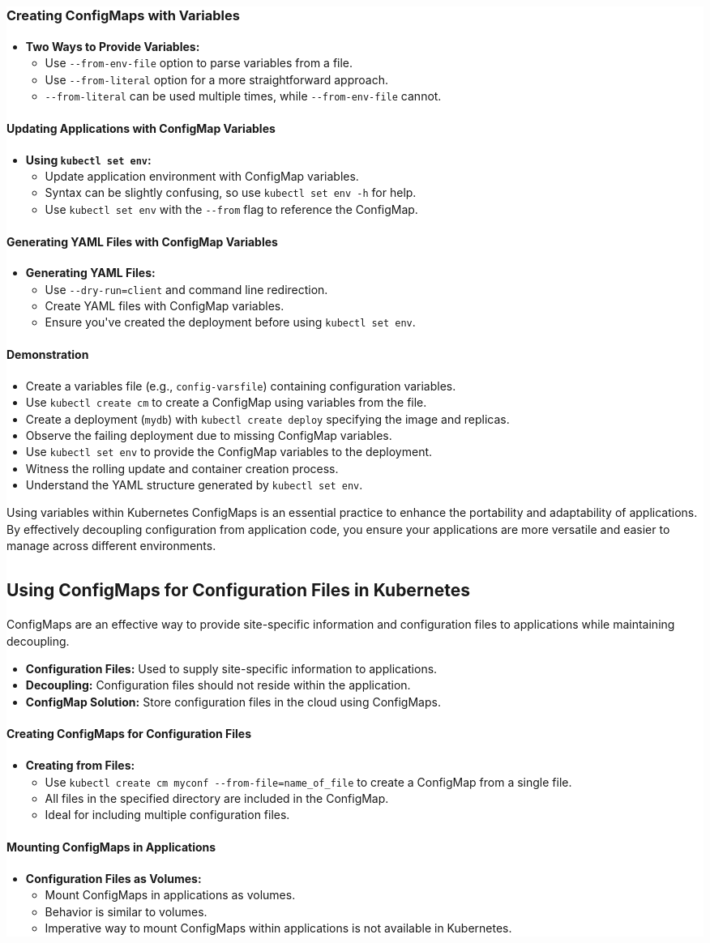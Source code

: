 ### Creating ConfigMaps with Variables

- **Two Ways to Provide Variables:**
  - Use `--from-env-file` option to parse variables from a file.
  - Use `--from-literal` option for a more straightforward approach.
  - `--from-literal` can be used multiple times, while `--from-env-file` cannot.

#### Updating Applications with ConfigMap Variables

- **Using `kubectl set env`:**
  - Update application environment with ConfigMap variables.
  - Syntax can be slightly confusing, so use `kubectl set env -h` for help.
  - Use `kubectl set env` with the `--from` flag to reference the ConfigMap.

#### Generating YAML Files with ConfigMap Variables

- **Generating YAML Files:**
  - Use `--dry-run=client` and command line redirection.
  - Create YAML files with ConfigMap variables.
  - Ensure you've created the deployment before using `kubectl set env`.

#### Demonstration

- Create a variables file (e.g., `config-varsfile`) containing configuration variables.
- Use `kubectl create cm` to create a ConfigMap using variables from the file.
- Create a deployment (`mydb`) with `kubectl create deploy` specifying the image and replicas.
- Observe the failing deployment due to missing ConfigMap variables.
- Use `kubectl set env` to provide the ConfigMap variables to the deployment.
- Witness the rolling update and container creation process.
- Understand the YAML structure generated by `kubectl set env`.

Using variables within Kubernetes ConfigMaps is an essential practice to enhance the portability and adaptability of applications. By effectively decoupling configuration from application code, you ensure your applications are more versatile and easier to manage across different environments.

## Using ConfigMaps for Configuration Files in Kubernetes

ConfigMaps are an effective way to provide site-specific information and configuration files to applications while maintaining decoupling.

- **Configuration Files:** Used to supply site-specific information to applications.
- **Decoupling:** Configuration files should not reside within the application.
- **ConfigMap Solution:** Store configuration files in the cloud using ConfigMaps.

#### Creating ConfigMaps for Configuration Files

- **Creating from Files:**
  - Use `kubectl create cm myconf --from-file=name_of_file` to create a ConfigMap from a single file.
  - All files in the specified directory are included in the ConfigMap.
  - Ideal for including multiple configuration files.

#### Mounting ConfigMaps in Applications

- **Configuration Files as Volumes:**
  - Mount ConfigMaps in applications as volumes.
  - Behavior is similar to volumes.
  - Imperative way to mount ConfigMaps within applications is not available in Kubernetes.
